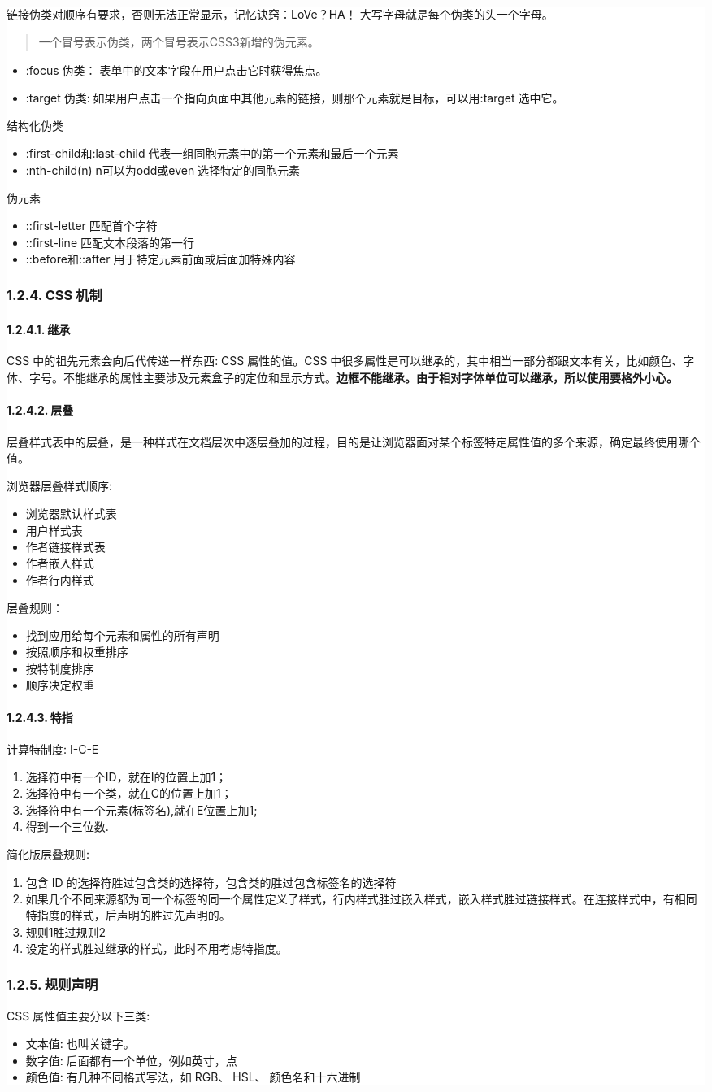 链接伪类对顺序有要求，否则无法正常显示，记忆诀窍：LoVe？HA！ 大写字母就是每个伪类的头一个字母。

> 一个冒号表示伪类，两个冒号表示CSS3新增的伪元素。

- :focus 伪类： 表单中的文本字段在用户点击它时获得焦点。

- :target 伪类: 如果用户点击一个指向页面中其他元素的链接，则那个元素就是目标，可以用:target 选中它。

结构化伪类
- :first-child和:last-child 代表一组同胞元素中的第一个元素和最后一个元素
- :nth-child(n) n可以为odd或even 选择特定的同胞元素

伪元素
- ::first-letter 匹配首个字符
- ::first-line 匹配文本段落的第一行
- ::before和::after 用于特定元素前面或后面加特殊内容

### 1.2.4. **CSS 机制**
#### 1.2.4.1. 继承
CSS 中的祖先元素会向后代传递一样东西: CSS 属性的值。CSS 中很多属性是可以继承的，其中相当一部分都跟文本有关，比如颜色、字体、字号。不能继承的属性主要涉及元素盒子的定位和显示方式。**边框不能继承。由于相对字体单位可以继承，所以使用要格外小心。**
#### 1.2.4.2. 层叠
层叠样式表中的层叠，是一种样式在文档层次中逐层叠加的过程，目的是让浏览器面对某个标签特定属性值的多个来源，确定最终使用哪个值。

浏览器层叠样式顺序:
- 浏览器默认样式表
- 用户样式表
- 作者链接样式表
- 作者嵌入样式
- 作者行内样式

层叠规则：
- 找到应用给每个元素和属性的所有声明
- 按照顺序和权重排序
- 按特制度排序
- 顺序决定权重

#### 1.2.4.3. 特指
计算特制度: I-C-E
1. 选择符中有一个ID，就在I的位置上加1；
2. 选择符中有一个类，就在C的位置上加1；
3. 选择符中有一个元素(标签名),就在E位置上加1;
4. 得到一个三位数.

简化版层叠规则:
1. 包含 ID 的选择符胜过包含类的选择符，包含类的胜过包含标签名的选择符
2. 如果几个不同来源都为同一个标签的同一个属性定义了样式，行内样式胜过嵌入样式，嵌入样式胜过链接样式。在连接样式中，有相同特指度的样式，后声明的胜过先声明的。
3. 规则1胜过规则2
4. 设定的样式胜过继承的样式，此时不用考虑特指度。

### 1.2.5. **规则声明**
CSS 属性值主要分以下三类:
- 文本值: 也叫关键字。
- 数字值: 后面都有一个单位，例如英寸，点
- 颜色值: 有几种不同格式写法，如 RGB、 HSL、 颜色名和十六进制
